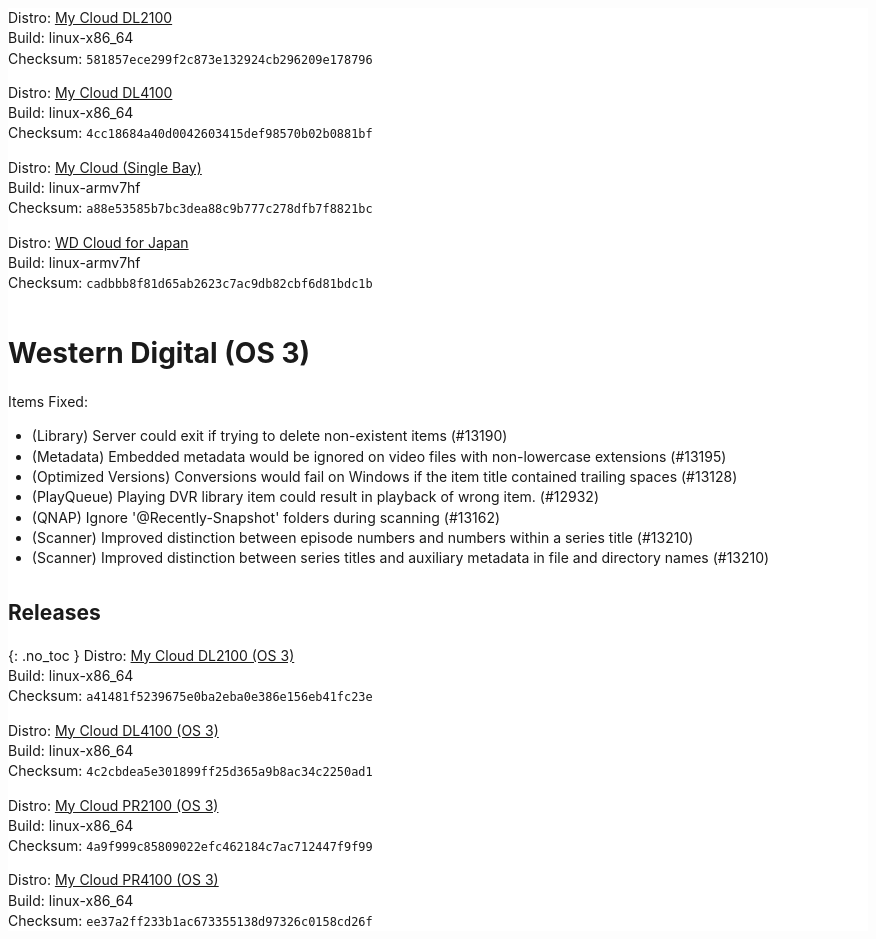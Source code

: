 Distro: [My Cloud DL2100](https://downloads.plex.tv/plex-media-server-new/1.25.2.5319-c43dc0277/wd/PlexMediaServer-1.25.2.5319-c43dc0277-WDMyCloudDL2100_OS5.bin)  
Build: linux-x86_64  
Checksum: `581857ece299f2c873e132924cb296209e178796`

Distro: [My Cloud DL4100](https://downloads.plex.tv/plex-media-server-new/1.25.2.5319-c43dc0277/wd/PlexMediaServer-1.25.2.5319-c43dc0277-WDMyCloudDL4100_OS5.bin)  
Build: linux-x86_64  
Checksum: `4cc18684a40d0042603415def98570b02b0881bf`

Distro: [My Cloud (Single Bay)](https://downloads.plex.tv/plex-media-server-new/1.25.2.5319-c43dc0277/wd/PlexMediaServer-1.25.2.5319-c43dc0277-WDMyCloud_OS5.bin)  
Build: linux-armv7hf  
Checksum: `a88e53585b7bc3dea88c9b777c278dfb7f8821bc`

Distro: [WD Cloud for Japan](https://downloads.plex.tv/plex-media-server-new/1.25.2.5319-c43dc0277/wd/PlexMediaServer-1.25.2.5319-c43dc0277-WDCloud_OS5.bin)  
Build: linux-armv7hf  
Checksum: `cadbbb8f81d65ab2623c7ac9db82cbf6d81bdc1b`

# Western Digital (OS 3)

Items Fixed:
* (Library) Server could exit if trying to delete non-existent items (#13190)
* (Metadata) Embedded metadata would be ignored on video files with non-lowercase extensions (#13195)
* (Optimized Versions) Conversions would fail on Windows if the item title contained trailing spaces (#13128)
* (PlayQueue) Playing DVR library item could result in playback of wrong item. (#12932)
* (QNAP) Ignore '@Recently-Snapshot' folders during scanning (#13162)
* (Scanner) Improved distinction between episode numbers and numbers within a series title (#13210)
* (Scanner) Improved distinction between series titles and auxiliary metadata in file and directory names (#13210)

## Releases
{: .no_toc }
Distro: [My Cloud DL2100 (OS 3)](https://downloads.plex.tv/plex-media-server-new/1.25.2.5319-c43dc0277/wd/PlexMediaServer-1.25.2.5319-c43dc0277-WDMyCloudDL2100.bin)  
Build: linux-x86_64  
Checksum: `a41481f5239675e0ba2eba0e386e156eb41fc23e`

Distro: [My Cloud DL4100 (OS 3)](https://downloads.plex.tv/plex-media-server-new/1.25.2.5319-c43dc0277/wd/PlexMediaServer-1.25.2.5319-c43dc0277-WDMyCloudDL4100.bin)  
Build: linux-x86_64  
Checksum: `4c2cbdea5e301899ff25d365a9b8ac34c2250ad1`

Distro: [My Cloud PR2100 (OS 3)](https://downloads.plex.tv/plex-media-server-new/1.25.2.5319-c43dc0277/wd/PlexMediaServer-1.25.2.5319-c43dc0277-MyCloudPR2100.bin)  
Build: linux-x86_64  
Checksum: `4a9f999c85809022efc462184c7ac712447f9f99`

Distro: [My Cloud PR4100 (OS 3)](https://downloads.plex.tv/plex-media-server-new/1.25.2.5319-c43dc0277/wd/PlexMediaServer-1.25.2.5319-c43dc0277-MyCloudPR4100.bin)  
Build: linux-x86_64  
Checksum: `ee37a2ff233b1ac673355138d97326c0158cd26f`
